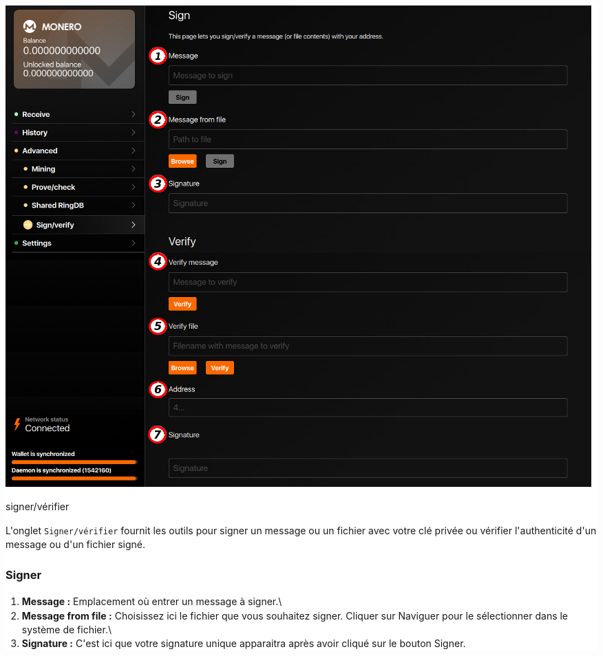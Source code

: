 ![signer/vérifier](media/black_sign-verify.png)

signer/vérifier

L'onglet `Signer/vérifier` fournit les outils pour signer un message ou
un fichier avec votre clé privée ou vérifier l'authenticité d'un message
ou d'un fichier signé.

### Signer

1.  **Message :** Emplacement où entrer un message à signer.\
2.  **Message from file :** Choisissez ici le fichier que vous
    souhaitez signer. Cliquer sur Naviguer pour le sélectionner dans le
    système de fichier.\
3.  **Signature :** C'est ici que votre signature unique apparaitra
    après avoir cliqué sur le bouton Signer.
